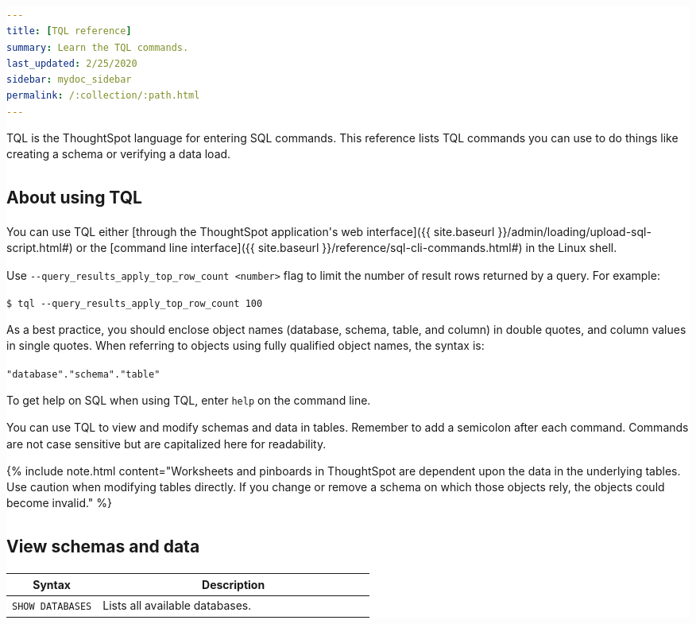 ```yaml
---
title: [TQL reference]
summary: Learn the TQL commands.
last_updated: 2/25/2020
sidebar: mydoc_sidebar
permalink: /:collection/:path.html
---
```

TQL is the ThoughtSpot language for entering SQL commands. This reference lists
TQL commands you can use to do things like creating a schema or verifying a data
load.

## About using TQL

You can use TQL either [through the ThoughtSpot application's web interface]({{
site.baseurl }}/admin/loading/upload-sql-script.html#) or the [command line
interface]({{ site.baseurl }}/reference/sql-cli-commands.html#) in the Linux
shell.

Use  `--query_results_apply_top_row_count <number>` flag to limit the number of
result rows returned by a query. For example:

`$ tql --query_results_apply_top_row_count 100`


As a best practice, you should enclose object names (database, schema, table,
and column) in double quotes, and column values in single quotes.
 When referring to objects using fully qualified object names, the syntax is:

```
"database"."schema"."table"
```

To get help on SQL when using TQL,  enter `help` on the command line.

You can use TQL to view and modify schemas and data in tables. Remember to add a
semicolon after each command. Commands are not case sensitive but are
capitalized here for readability.

{% include note.html content="Worksheets and pinboards in ThoughtSpot are
dependent upon the data in the underlying tables. Use caution when modifying
tables directly. If you change or remove a schema on which those objects rely,
the objects could become invalid." %}


## View schemas and data

<table>
   <colgroup>
      <col style="width:25%">
      <col style="width:75%">
   </colgroup>
   <thead >
      <tr>
         <th>Syntax</th>
         <th>Description</th>
      </tr>
   </thead>
   <tbody>
      <tr>
         <td>
            <code>SHOW DATABASES</code>
         </td>
         <td>Lists all available databases.
